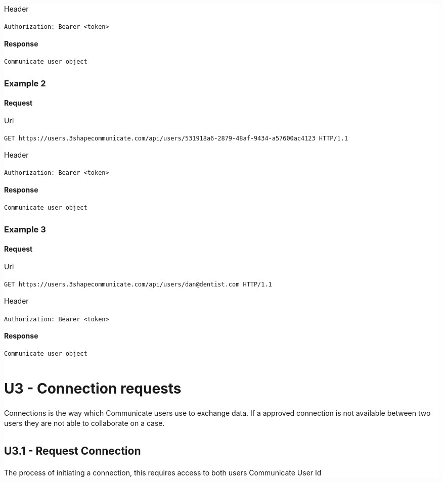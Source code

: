 Header
```
Authorization: Bearer <token>
```

**Response**
```
Communicate user object
```

### Example 2

**Request**

Url
```
GET https://users.3shapecommunicate.com/api/users/531918a6-2879-48af-9434-a57600ac4123 HTTP/1.1
```

Header
```
Authorization: Bearer <token>
```

**Response**
```
Communicate user object
```


### Example 3

**Request**

Url
```
GET https://users.3shapecommunicate.com/api/users/dan@dentist.com HTTP/1.1
```

Header
```
Authorization: Bearer <token>
```

**Response**
```
Communicate user object
```


# U3 - Connection requests

Connections is the way which Communicate users use to exchange data. If a approved connection is not available between two users they are not able to collaborate on a case.

## U3.1 - Request Connection
The process of initiating a connection, this requires access to both users Communicate User Id
